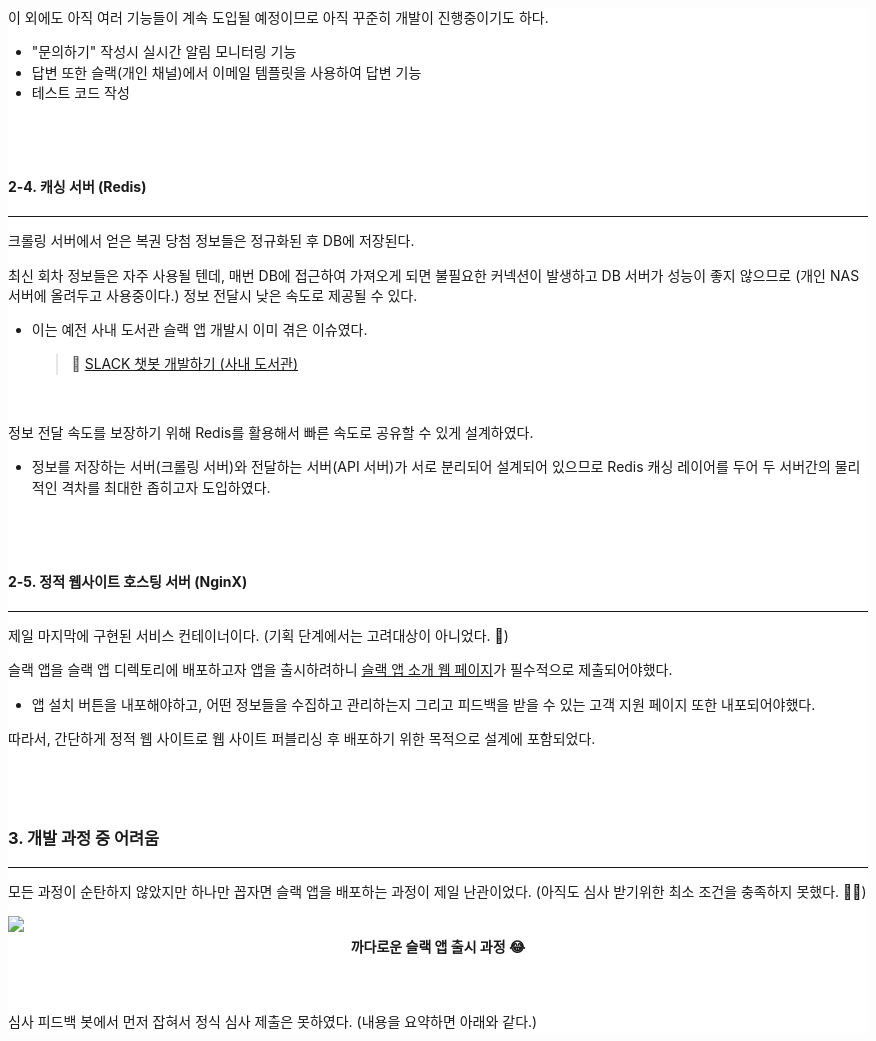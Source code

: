 이 외에도 아직 여러 기능들이 계속 도입될 예정이므로 아직 꾸준히 개발이 진행중이기도 하다.

- "문의하기" 작성시 실시간 알림 모니터링 기능
- 답변 또한 슬랙(개인 채널)에서 이메일 템플릿을 사용하여 답변 기능
- 테스트 코드 작성

<br>
<br>

#### 2-4. 캐싱 서버 (Redis)
---

크롤링 서버에서 얻은 복권 당첨 정보들은 정규화된 후 DB에 저장된다.

최신 회차 정보들은 자주 사용될 텐데, 매번 DB에 접근하여 가져오게 되면 불필요한 커넥션이 발생하고 DB 서버가 성능이 좋지 않으므로 (개인 NAS 서버에 올려두고 사용중이다.) 정보 전달시 낮은 속도로 제공될 수 있다.

- 이는 예전 사내 도서관 슬랙 앱 개발시 이미 겪은 이슈였다.

  > 📌 <a href="https://blog.jh8459.com/2023-05-01-PROJECT/" target="_blank">SLACK 챗봇 개발하기 (사내 도서관)</a> 

<br>

정보 전달 속도를 보장하기 위해 Redis를 활용해서 빠른 속도로 공유할 수 있게 설계하였다.

- 정보를 저장하는 서버(크롤링 서버)와 전달하는 서버(API 서버)가 서로 분리되어 설계되어 있으므로 Redis 캐싱 레이어를 두어 두 서버간의 물리적인 격차를 최대한 좁히고자 도입하였다.

<br>
<br>

#### 2-5. 정적 웹사이트 호스팅 서버 (NginX)
---

제일 마지막에 구현된 서비스 컨테이너이다. (기획 단계에서는 고려대상이 아니었다. 🥲)

슬랙 앱을 슬랙 앱 디렉토리에 배포하고자 앱을 출시하려하니 <a href="https://lottery.jh8459.com/" target="_blank">슬랙 앱 소개 웹 페이지</a>가 필수적으로 제출되어야했다.

- 앱 설치 버튼을 내포해야하고, 어떤 정보들을 수집하고 관리하는지 그리고 피드백을 받을 수 있는 고객 지원 페이지 또한 내포되어야했다.

따라서, 간단하게 정적 웹 사이트로 웹 사이트 퍼블리싱 후 배포하기 위한 목적으로 설계에 포함되었다.

<br>
<br>

### 3. 개발 과정 중 어려움
---

모든 과정이 순탄하지 않았지만 하나만 꼽자면 슬랙 앱을 배포하는 과정이 제일 난관이었다. (아직도 심사 받기위한 최소 조건을 충족하지 못했다. 😮‍💨)

  <img src="https://jh8459.s3.ap-northeast-2.amazonaws.com/blog/2024-07-01-PROJECT/slack-feedback.png" />
  <center><strong>까다로운 슬랙 앱 출시 과정 😂</strong></center><br>

<br>

심사 피드백 봇에서 먼저 잡혀서 정식 심사 제출은 못하였다. (내용을 요약하면 아래와 같다.)
